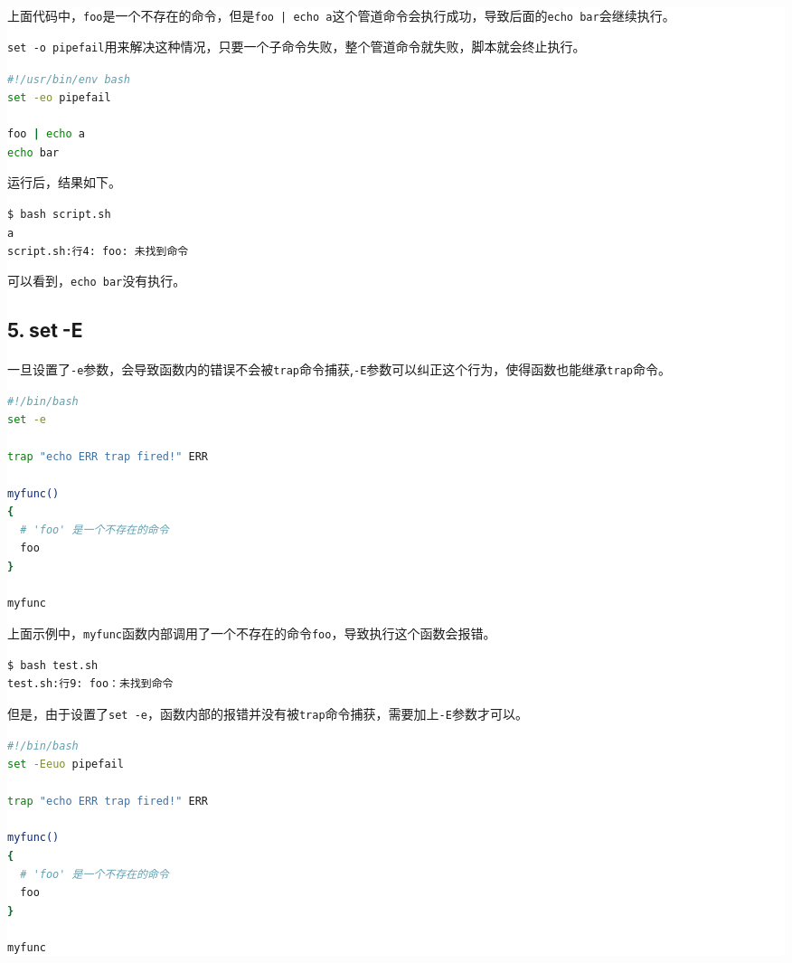 上面代码中，`foo`是一个不存在的命令，但是`foo | echo a`这个管道命令会执行成功，导致后面的`echo bar`会继续执行。

`set -o pipefail`用来解决这种情况，只要一个子命令失败，整个管道命令就失败，脚本就会终止执行。

```bash
#!/usr/bin/env bash
set -eo pipefail

foo | echo a
echo bar
```

运行后，结果如下。

```bash
$ bash script.sh
a
script.sh:行4: foo: 未找到命令
```

可以看到，`echo bar`没有执行。

## 5. set -E

一旦设置了`-e`参数，会导致函数内的错误不会被`trap`命令捕获,`-E`参数可以纠正这个行为，使得函数也能继承`trap`命令。

```bash
#!/bin/bash
set -e

trap "echo ERR trap fired!" ERR

myfunc()
{
  # 'foo' 是一个不存在的命令
  foo
}

myfunc
```

上面示例中，`myfunc`函数内部调用了一个不存在的命令`foo`，导致执行这个函数会报错。

```bash
$ bash test.sh
test.sh:行9: foo：未找到命令
```

但是，由于设置了`set -e`，函数内部的报错并没有被`trap`命令捕获，需要加上`-E`参数才可以。

```bash
#!/bin/bash
set -Eeuo pipefail

trap "echo ERR trap fired!" ERR

myfunc()
{
  # 'foo' 是一个不存在的命令
  foo
}

myfunc
```
